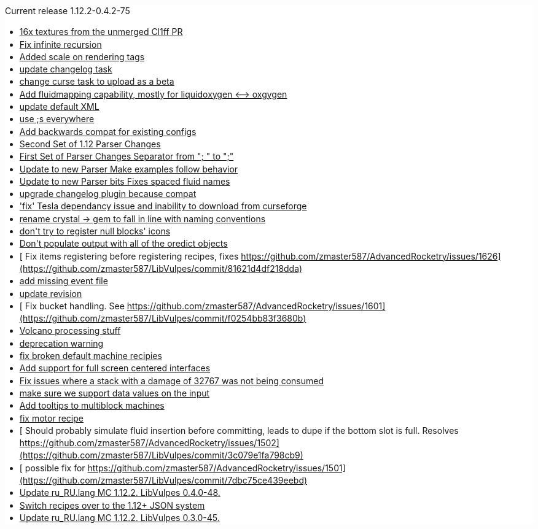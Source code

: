 Current release 1.12.2-0.4.2-75

* [ 16x textures from the unmerged Cl1ff PR](https://github.com/zmaster587/LibVulpes/commit/984d67474a50494)
* [ Fix infinite recursion](https://github.com/zmaster587/LibVulpes/commit/b0b9db8680999db)
* [ Added scale on rendering tags](https://github.com/zmaster587/LibVulpes/commit/42798ec8e2bb07a)
* [ update changelog task](https://github.com/zmaster587/LibVulpes/commit/3cdb627ee44dbd7)
* [ change curse task to upload as a beta](https://github.com/zmaster587/LibVulpes/commit/ee2c14a5d52a55f)
* [ Add fluidmapping capability, mostly for liquidoxygen <--> oxgygen](https://github.com/zmaster587/LibVulpes/commit/8d7afb7581b37eb)
* [ update default XML](https://github.com/zmaster587/LibVulpes/commit/ae5d8057949f4ff)
* [ use ;s everywhere](https://github.com/zmaster587/LibVulpes/commit/3250147c581f730)
* [ Add backwards compat for existing configs](https://github.com/zmaster587/LibVulpes/commit/a15c989b6ab4f5d)
* [ Second Set of 1.12 Parser Changes](https://github.com/zmaster587/LibVulpes/commit/140e5cc1d8c64a3)
* [ First Set of Parser Changes Separator from "; " to ";"](https://github.com/zmaster587/LibVulpes/commit/6590cb1bafdc65b)
* [ Update to new Parser Make examples follow behavior](https://github.com/zmaster587/LibVulpes/commit/315707d5ca558a6)
* [ Update to new Parser bits Fixes spaced fluid names](https://github.com/zmaster587/LibVulpes/commit/39e5f931bec844d)
* [ upgrade changelog plugin because compat](https://github.com/zmaster587/LibVulpes/commit/c140aada3958398)
* [ 'fix' Tesla dependancy issue and inability to download from curseforge](https://github.com/zmaster587/LibVulpes/commit/0a4cdc241ba9e8b)
* [ rename crystal -> gem to fall in line with naming conventions](https://github.com/zmaster587/LibVulpes/commit/808a9a7cdc49729)
* [ don't try to register null blocks' icons](https://github.com/zmaster587/LibVulpes/commit/5368e63c1fced37)
* [ Don't populate output with all of the oredict objects](https://github.com/zmaster587/LibVulpes/commit/8a229a693458477)
* [ Fix items registering before registering recipes, fixes https://github.com/zmaster587/AdvancedRocketry/issues/1626](https://github.com/zmaster587/LibVulpes/commit/81621d4df218dda)
* [ add missing event file](https://github.com/zmaster587/LibVulpes/commit/07f81a32a1b60f4)
* [ update revision](https://github.com/zmaster587/LibVulpes/commit/20bfd62c31c43cf)
* [ Fix bucket handling. See https://github.com/zmaster587/AdvancedRocketry/issues/1601](https://github.com/zmaster587/LibVulpes/commit/f0254bb83f3680b)
* [ Volcano processing stuff](https://github.com/zmaster587/LibVulpes/commit/73cc9cd44ca508b)
* [ deprecation warning](https://github.com/zmaster587/LibVulpes/commit/c51b3d5d5500a59)
* [ fix broken default machine recipies](https://github.com/zmaster587/LibVulpes/commit/9e638ca5005933e)
* [ Add support for full screen centered interfaces](https://github.com/zmaster587/LibVulpes/commit/523b06c66681410)
* [ Fix issues where a stack with a damage of 32767 was not being consumed](https://github.com/zmaster587/LibVulpes/commit/82b0dfbd3dbf608)
* [ make sure we support data values on the input](https://github.com/zmaster587/LibVulpes/commit/c30e70037d61fb9)
* [ Add tooltips to multiblock machines](https://github.com/zmaster587/LibVulpes/commit/4ec17772a0e4add)
* [ fix motor recipe](https://github.com/zmaster587/LibVulpes/commit/e94307c210f3175)
* [ Should probably simulate fluid insertion before committing, leads to dupe if the bottom slot is full. Resolves https://github.com/zmaster587/AdvancedRocketry/issues/1502](https://github.com/zmaster587/LibVulpes/commit/3c079e1fa798cb9)
* [ possible fix for https://github.com/zmaster587/AdvancedRocketry/issues/1501](https://github.com/zmaster587/LibVulpes/commit/7dbc75ce439eebd)
* [ Update ru_RU.lang MC 1.12.2. LibVulpes 0.4.0-48.](https://github.com/zmaster587/LibVulpes/commit/8eadbce9177acd6)
* [ Switch recipes over to the 1.12+ JSON system](https://github.com/zmaster587/LibVulpes/commit/1ef1c6daca73805)
* [ Update ru_RU.lang MC 1.12.2. LibVulpes 0.3.0-45.](https://github.com/zmaster587/LibVulpes/commit/f63521bb9de6f7e)
